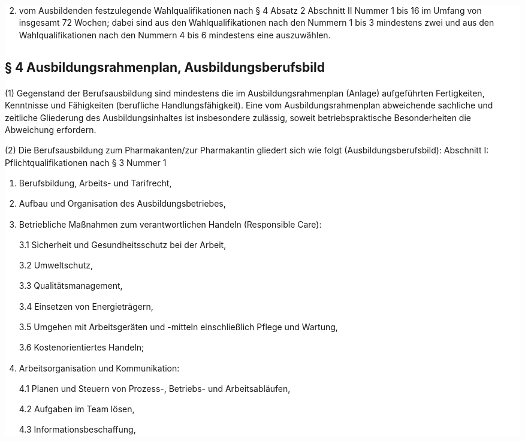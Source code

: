
2.  vom Ausbildenden festzulegende Wahlqualifikationen nach § 4 Absatz 2
    Abschnitt II Nummer 1 bis 16 im Umfang von insgesamt 72 Wochen; dabei
    sind aus den Wahlqualifikationen nach den Nummern 1 bis 3 mindestens
    zwei und aus den Wahlqualifikationen nach den Nummern 4 bis 6
    mindestens eine auszuwählen.





## § 4 Ausbildungsrahmenplan, Ausbildungsberufsbild

(1) Gegenstand der Berufsausbildung sind mindestens die im
Ausbildungsrahmenplan (Anlage) aufgeführten Fertigkeiten, Kenntnisse
und Fähigkeiten (berufliche Handlungsfähigkeit). Eine vom
Ausbildungsrahmenplan abweichende sachliche und zeitliche Gliederung
des Ausbildungsinhaltes ist insbesondere zulässig, soweit
betriebspraktische Besonderheiten die Abweichung erfordern.

(2) Die Berufsausbildung zum Pharmakanten/zur Pharmakantin gliedert
sich wie folgt (Ausbildungsberufsbild):
Abschnitt I: Pflichtqualifikationen nach § 3 Nummer 1

1.  Berufsbildung, Arbeits- und Tarifrecht,


2.  Aufbau und Organisation des Ausbildungsbetriebes,


3.  Betriebliche Maßnahmen zum verantwortlichen Handeln (Responsible
    Care):

    3.1 Sicherheit und Gesundheitsschutz bei der Arbeit,


    3.2 Umweltschutz,


    3.3 Qualitätsmanagement,


    3.4 Einsetzen von Energieträgern,


    3.5 Umgehen mit Arbeitsgeräten und -mitteln einschließlich Pflege und
        Wartung,


    3.6 Kostenorientiertes Handeln;





4.  Arbeitsorganisation und Kommunikation:

    4.1 Planen und Steuern von Prozess-, Betriebs- und Arbeitsabläufen,


    4.2 Aufgaben im Team lösen,


    4.3 Informationsbeschaffung,

